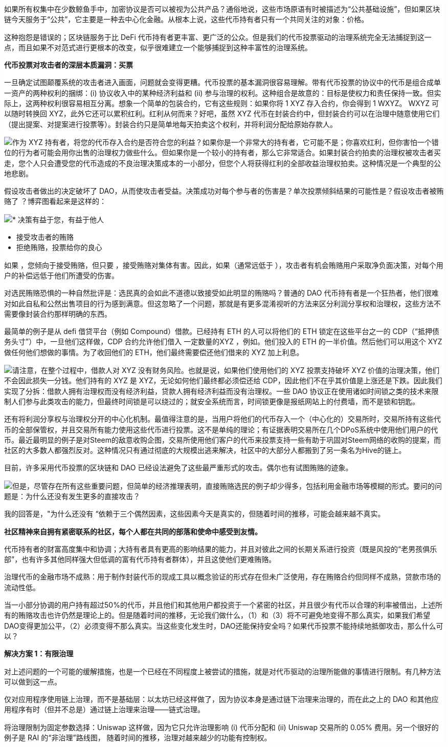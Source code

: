 如果所有权集中在少数鲸鱼手中，加密协议是否可以被视为公共产品？通俗地说，这些市场原语有时被描述为“公共基础设施”，但如果区块链今天服务于“公共”，它主要是一种去中心化金融。从根本上说，这些代币持有者只有一个共同关注的对象：价格。

这种抱怨是错误的；区块链服务于比 DeFi 代币持有者更丰富、更广泛的公众。但是我们的代币投票驱动的治理系统完全无法捕捉到这一点，而且如果不对范式进行更根本的改变，似乎很难建立一个能够捕捉到这种丰富性的治理系统。

**代币投票对攻击者的深层本质漏洞：买票**

一旦确定试图颠覆系统的攻击者进入画面，问题就会变得更糟。代币投票的基本漏洞很容易理解。带有代币投票的协议中的代币是组合成单一资产的两种权利的捆绑：(i) 协议收入中的某种经济利益和 (ii) 参与治理的权利。这种组合是故意的：目标是使权力和责任保持一致。但实际上，这两种权利很容易相互分离。想象一个简单的包装合约，它有这些规则：如果你将 1 XYZ 存入合约，你会得到 1 WXYZ。 WXYZ 可以随时转换回 XYZ，此外它还可以累积红利。红利从何而来？好吧，虽然 XYZ 代币在封装合约中，但封装合约可以在治理中随意使用它们（提出提案、对提案进行投票等）。封装合约只是简单地每天拍卖这个权利，并将利润分配给原始存款人。

![](http://daorayaki.org/content/images/2021/08/image-151.png)作为 XYZ 持有者，将您的代币存入合约是否符合您的利益？如果你是一个非常大的持有者，它可能不是；你喜欢红利，但你害怕一个错位的行为者可能会用你出售的治理权力做些什么。但如果你是一个较小的持有者，那么它非常适合。如果封装合约拍卖的治理权被攻击者买走，您个人只会遭受您的代币造成的不良治理决策成本的一小部分，但您个人将获得红利的全部收益治理权拍卖。这种情况是一个典型的公地悲剧。

假设攻击者做出的决定破坏了 DAO，从而使攻击者受益。决策成功对每个参与者的伤害是？单次投票倾斜结果的可能性是？假设攻击者被贿赂了 ？博弈图看起来是这样的：

![](http://daorayaki.org/content/images/2021/08/image-152.png)* 决策有益于您，有益于他人
* 接受攻击者的贿赂
* 拒绝贿赂，投票给你的良心

如果 ，您倾向于接受贿赂，但只要 ，接受贿赂对集体有害。因此，如果（通常远低于 ），攻击者有机会贿赂用户采取净负面决策，对每个用户的补偿远低于他们所遭受的伤害。

对选民贿赂恐惧的一种自然批评是：选民真的会如此不道德以致接受如此明显的贿赂吗？普通的 DAO 代币持有者是一个狂热者，他们很难对如此自私和公然出售项目的行为感到满意。但这忽略了一个问题，那就是有更多混淆视听的方法来区分利润分享权和治理权，这些方法不需要像封装合约那样明确的东西。

最简单的例子是从 defi 借贷平台（例如 Compound）借款。已经持有 ETH 的人可以将他们的 ETH 锁定在这些平台之一的 CDP（“抵押债务头寸”）中，一旦他们这样做，CDP 合约允许他们借入 一定数量的XYZ ，例如。他们投入的 ETH 的一半价值。然后他们可以用这个 XYZ 做任何他们想做的事情。为了收回他们的 ETH，他们最终需要偿还他们借来的 XYZ 加上利息。

![](http://daorayaki.org/content/images/2021/08/image-153.png)请注意，在整个过程中，借款人对 XYZ 没有财务风险。也就是说，如果他们使用他们的 XYZ 投票支持破坏 XYZ 价值的治理决策，他们不会因此损失一分钱。他们持有的 XYZ 是 XYZ，无论如何他们最终都必须偿还给 CDP，因此他们不在乎其价值是上涨还是下跌。因此我们实现了分拆：借款人拥有治理权而没有经济利益，贷款人拥有经济利益而没有治理权。一些 DAO 协议正在使用诸如时间锁之类的技术来限制人们参与此类攻击的能力，但最终时间锁是可以绕过的；就安全系统而言，时间锁更像是报纸网站上的付费墙，而不是锁和钥匙。

还有将利润分享权与治理权分开的中心化机制。最值得注意的是，当用户将他们的代币存入一个（中心化的）交易所时，交易所持有这些代币的全部保管权，并且交易所有能力使用这些代币进行投票。这不是单纯的理论；有证据表明交易所在几个DPoS系统中使用他们用户的代币。最近最明显的例子是对Steem的敌意收购企图，交易所使用他们客户的代币来投票支持一些有助于巩固对Steem网络的收购的提案，而社区的大多数人都强烈反对。这种情况只有通过彻底的大规模出逃来解决，社区中的大部分人都搬到了另一条名为Hive的链上。

目前，许多采用代币投票的区块链和 DAO 已经设法避免了这些最严重形式的攻击。偶尔也有试图贿赂的迹象。

![](http://daorayaki.org/content/images/2021/08/image-154.png)但是，尽管存在所有这些重要问题，但简单的经济推理表明，直接贿赂选民的例子却少得多，包括利用金融市场等模糊的形式。要问的问题是：为什么还没有发生更多的直接攻击？

我的回答是，"为什么还没有 “依赖于三个偶然因素，这些因素今天是真实的，但随着时间的推移，可能会越来越不真实。

**社区精神来自拥有紧密联系的社区，每个人都在共同的部落和使命中感受到友情。**

代币持有者的财富高度集中和协调；大持有者具有更高的影响结果的能力，并且对彼此之间的长期关系进行投资（既是风投的“老男孩俱乐部”，也有许多其他同样强大但低调的富有代币持有者群体），并且这使他们更难贿赂。

治理代币的金融市场不成熟：用于制作封装代币的现成工具以概念验证的形式存在但未广泛使用，存在贿赂合约但同样不成熟，贷款市场的流动性低。

当一小部分协调的用户持有超过50%的代币，并且他们和其他用户都投资于一个紧密的社区，并且很少有代币以合理的利率被借出，上述所有的贿赂攻击也许仍然是理论上的。但是随着时间的推移，无论我们做什么，（1）和（3）将不可避免地变得不那么真实，如果我们希望DAO变得更加公平，（2）必须变得不那么真实。当这些变化发生时，DAO还能保持安全吗？如果代币投票不能持续地抵御攻击，那么什么可以？

**解决方案 1：有限治理**

对上述问题的一个可能的缓解措施，也是一个已经在不同程度上被尝试的措施，就是对代币驱动的治理所能做的事情进行限制。有几种方法可以做到这一点。

仅对应用程序使用链上治理，而不是基础层：以太坊已经这样做了，因为协议本身是通过链下治理来治理的，而在此之上的 DAO 和其他应用程序有时（但并不总是）通过链上治理来治理——链式治理。

将治理限制为固定参数选择：Uniswap 这样做，因为它只允许治理影响 (i) 代币分配和 (ii) Uniswap 交易所的 0.05% 费用。另一个很好的例子是 RAI 的“非治理”路线图， 随着时间的推移，治理对越来越少的功能有控制权。
